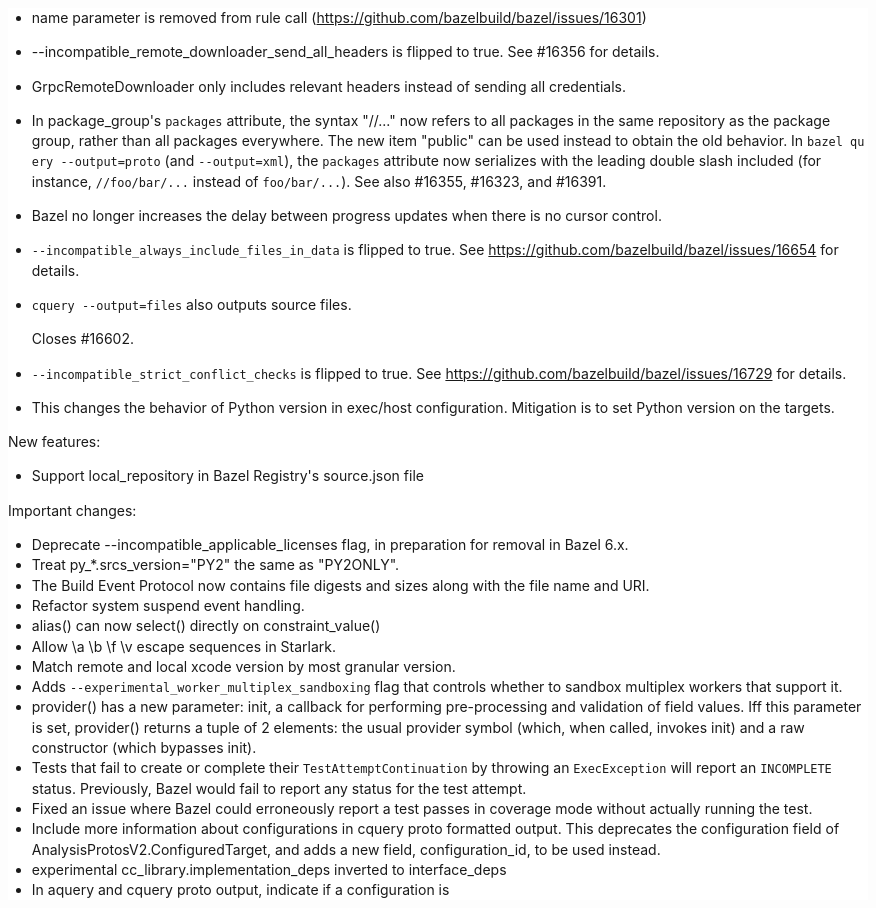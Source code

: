   - name parameter is removed from rule call
    (https://github.com/bazelbuild/bazel/issues/16301)
  - --incompatible_remote_downloader_send_all_headers is flipped to
    true. See #16356 for details.
  - GrpcRemoteDownloader only includes relevant headers instead of
    sending all credentials.
  - In package_group's `packages` attribute, the syntax "//..." now
    refers to all packages in the same repository as the package
    group, rather than all packages everywhere. The new item "public"
    can be used instead to obtain the old behavior. In `bazel query
    --output=proto` (and `--output=xml`), the `packages` attribute
    now serializes with the leading double slash included (for
    instance, `//foo/bar/...` instead of `foo/bar/...`). See also
    #16355, #16323, and #16391.
  - Bazel no longer increases the delay between progress updates when
    there is no cursor control.
  - `--incompatible_always_include_files_in_data` is flipped
    to true. See https://github.com/bazelbuild/bazel/issues/16654 for
    details.
  - `cquery --output=files` also outputs source files.
    
    Closes #16602.
  - `--incompatible_strict_conflict_checks` is flipped to true. See
    https://github.com/bazelbuild/bazel/issues/16729 for details.
  - This changes the behavior of Python version in exec/host
    configuration. Mitigation is to set Python version on the targets.

New features:

  - Support local_repository in Bazel Registry's source.json file

Important changes:

  - Deprecate --incompatible_applicable_licenses flag, in preparation
    for removal in Bazel 6.x.
  - Treat py_*.srcs_version="PY2" the same as "PY2ONLY".
  - The Build Event Protocol now contains file digests and sizes
    along with the file name and URI.
  - Refactor system suspend event handling.
  - alias() can now select() directly on constraint_value()
  - Allow \a \b \f \v escape sequences in Starlark.
  - Match remote and local xcode version by most granular version.
  - Adds `--experimental_worker_multiplex_sandboxing` flag that
    controls whether to sandbox multiplex workers that support it.
  - provider() has a new parameter: init, a callback for performing
    pre-processing and validation of field values. Iff this parameter
    is set,
    provider() returns a tuple of 2 elements: the usual provider
    symbol (which,
    when called, invokes init) and a raw constructor (which bypasses
    init).
  - Tests that fail to create or complete their
    `TestAttemptContinuation` by
    throwing an `ExecException` will report an `INCOMPLETE` status.
    Previously, Bazel
    would fail to report any status for the test attempt.
  - Fixed an issue where Bazel could erroneously report a test passes
    in coverage mode without actually running the test.
  - Include more information about configurations in cquery proto
    formatted output. This deprecates the configuration field of
    AnalysisProtosV2.ConfiguredTarget, and adds a new field,
    configuration_id, to
    be used instead.
  - experimental cc_library.implementation_deps inverted to
    interface_deps
  - In aquery and cquery proto output, indicate if a configuration is